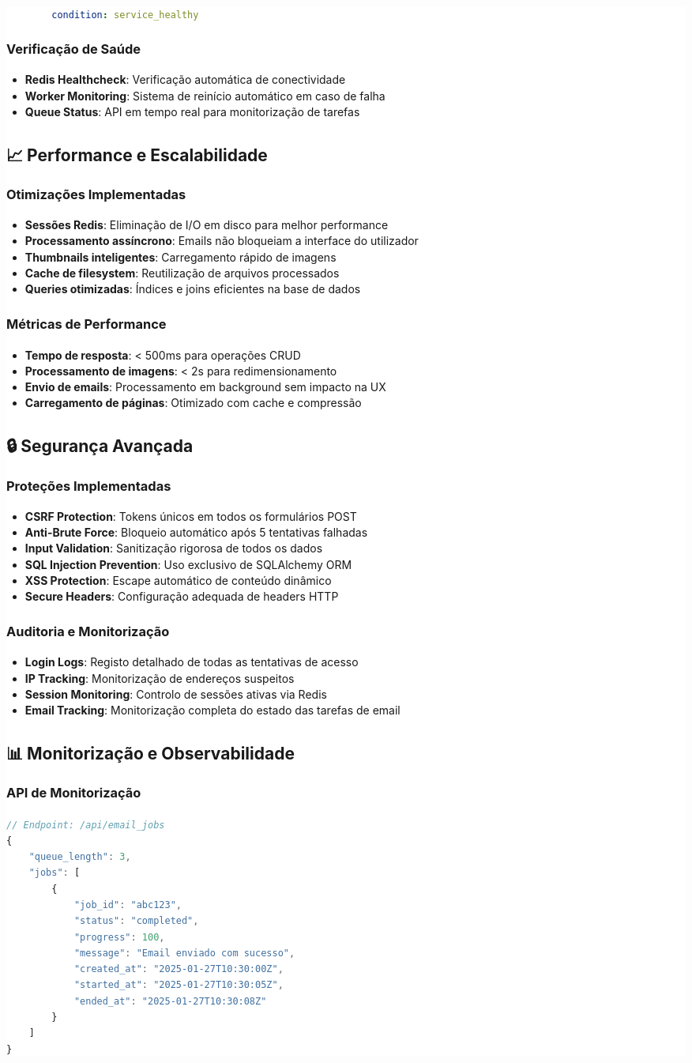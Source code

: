 ```yaml
        condition: service_healthy
```

### Verificação de Saúde
- **Redis Healthcheck**: Verificação automática de conectividade
- **Worker Monitoring**: Sistema de reinício automático em caso de falha
- **Queue Status**: API em tempo real para monitorização de tarefas

## 📈 Performance e Escalabilidade

### Otimizações Implementadas
- **Sessões Redis**: Eliminação de I/O em disco para melhor performance
- **Processamento assíncrono**: Emails não bloqueiam a interface do utilizador
- **Thumbnails inteligentes**: Carregamento rápido de imagens
- **Cache de filesystem**: Reutilização de arquivos processados
- **Queries otimizadas**: Índices e joins eficientes na base de dados

### Métricas de Performance
- **Tempo de resposta**: < 500ms para operações CRUD
- **Processamento de imagens**: < 2s para redimensionamento
- **Envio de emails**: Processamento em background sem impacto na UX
- **Carregamento de páginas**: Otimizado com cache e compressão

## 🔒 Segurança Avançada

### Proteções Implementadas
- **CSRF Protection**: Tokens únicos em todos os formulários POST
- **Anti-Brute Force**: Bloqueio automático após 5 tentativas falhadas
- **Input Validation**: Sanitização rigorosa de todos os dados
- **SQL Injection Prevention**: Uso exclusivo de SQLAlchemy ORM
- **XSS Protection**: Escape automático de conteúdo dinâmico
- **Secure Headers**: Configuração adequada de headers HTTP

### Auditoria e Monitorização
- **Login Logs**: Registo detalhado de todas as tentativas de acesso
- **IP Tracking**: Monitorização de endereços suspeitos
- **Session Monitoring**: Controlo de sessões ativas via Redis
- **Email Tracking**: Monitorização completa do estado das tarefas de email

## 📊 Monitorização e Observabilidade

### API de Monitorização
```javascript
// Endpoint: /api/email_jobs
{
    "queue_length": 3,
    "jobs": [
        {
            "job_id": "abc123",
            "status": "completed",
            "progress": 100,
            "message": "Email enviado com sucesso",
            "created_at": "2025-01-27T10:30:00Z",
            "started_at": "2025-01-27T10:30:05Z",
            "ended_at": "2025-01-27T10:30:08Z"
        }
    ]
}
```
